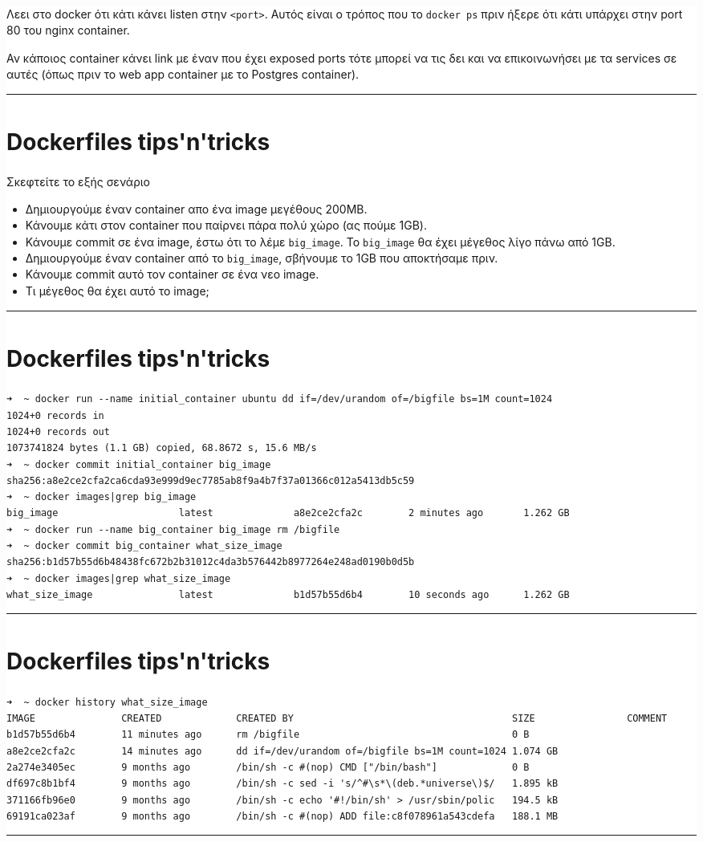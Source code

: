 Λεει στο docker ότι κάτι κάνει listen στην `<port>`. Αυτός είναι ο τρόπος που το `docker ps` πριν ήξερε ότι κάτι υπάρχει στην port 80 του nginx container.

Αν κάποιος container κάνει link με έναν που έχει exposed ports τότε μπορεί να τις δει και να επικοινωνήσει με τα services σε αυτές (όπως πριν το web app container με το Postgres container).

---

# Dockerfiles tips'n'tricks

Σκεφτείτε το εξής σενάριο
- Δημιουργούμε έναν container απο ένα image μεγέθους 200MB.
- Κάνουμε κάτι στον container που παίρνει πάρα πολύ χώρο (ας πούμε 1GB).
- Κάνουμε commit σε ένα image, έστω ότι το λέμε `big_image`. Το `big_image` θα έχει μέγεθος λίγο πάνω από 1GB.
- Δημιουργούμε έναν container από το `big_image`, σβήνουμε το 1GB που αποκτήσαμε πριν.
- Κάνουμε commit αυτό τον container σε ένα νεο image.
- Τι μέγεθος θα έχει αυτό το image;

---

# Dockerfiles tips'n'tricks

```
➜  ~ docker run --name initial_container ubuntu dd if=/dev/urandom of=/bigfile bs=1M count=1024
1024+0 records in
1024+0 records out
1073741824 bytes (1.1 GB) copied, 68.8672 s, 15.6 MB/s
➜  ~ docker commit initial_container big_image
sha256:a8e2ce2cfa2ca6cda93e999d9ec7785ab8f9a4b7f37a01366c012a5413db5c59
➜  ~ docker images|grep big_image
big_image                     latest              a8e2ce2cfa2c        2 minutes ago       1.262 GB
➜  ~ docker run --name big_container big_image rm /bigfile
➜  ~ docker commit big_container what_size_image
sha256:b1d57b55d6b48438fc672b2b31012c4da3b576442b8977264e248ad0190b0d5b
➜  ~ docker images|grep what_size_image
what_size_image               latest              b1d57b55d6b4        10 seconds ago      1.262 GB
```

---

# Dockerfiles tips'n'tricks

```
➜  ~ docker history what_size_image
IMAGE               CREATED             CREATED BY                                      SIZE                COMMENT
b1d57b55d6b4        11 minutes ago      rm /bigfile                                     0 B
a8e2ce2cfa2c        14 minutes ago      dd if=/dev/urandom of=/bigfile bs=1M count=1024 1.074 GB
2a274e3405ec        9 months ago        /bin/sh -c #(nop) CMD ["/bin/bash"]             0 B
df697c8b1bf4        9 months ago        /bin/sh -c sed -i 's/^#\s*\(deb.*universe\)$/   1.895 kB
371166fb96e0        9 months ago        /bin/sh -c echo '#!/bin/sh' > /usr/sbin/polic   194.5 kB
69191ca023af        9 months ago        /bin/sh -c #(nop) ADD file:c8f078961a543cdefa   188.1 MB
```

---